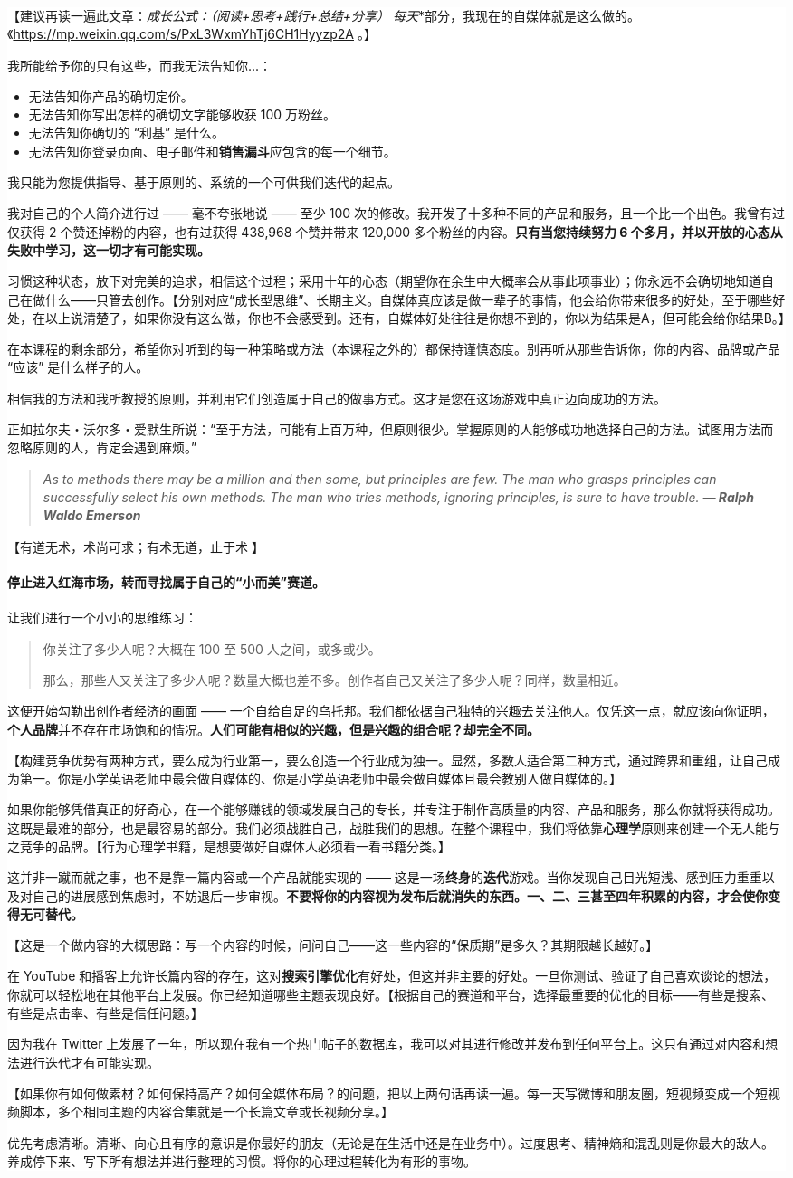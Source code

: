 【建议再读一遍此文章：**成长公式：（阅读+思考+践行+总结+分享）* 每天**部分，我现在的自媒体就是这么做的。《https://mp.weixin.qq.com/s/PxL3WxmYhTj6CH1Hyyzp2A  。】

我所能给予你的只有这些，而我无法告知你...：

* 无法告知你产品的确切定价。
* 无法告知你写出怎样的确切文字能够收获 100 万粉丝。
* 无法告知你确切的 “利基” 是什么。
* 无法告知你登录页面、电子邮件和**销售漏斗**应包含的每一个细节。

我只能为您提供指导、基于原则的、系统的一个可供我们迭代的起点。

我对自己的个人简介进行过 —— 毫不夸张地说 —— 至少 100 次的修改。我开发了十多种不同的产品和服务，且一个比一个出色。我曾有过仅获得 2 个赞还掉粉的内容，也有过获得 438,968 个赞并带来 120,000 多个粉丝的内容。**只有当您持续努力 6 个多月，并以开放的心态从失败中学习，这一切才有可能实现。**

习惯这种状态，放下对完美的追求，相信这个过程；采用十年的心态（期望你在余生中大概率会从事此项事业）；你永远不会确切地知道自己在做什么——只管去创作。【分别对应“成长型思维”、长期主义。自媒体真应该是做一辈子的事情，他会给你带来很多的好处，至于哪些好处，在以上说清楚了，如果你没有这么做，你也不会感受到。还有，自媒体好处往往是你想不到的，你以为结果是A，但可能会给你结果B。】

在本课程的剩余部分，希望你对听到的每一种策略或方法（本课程之外的）都保持谨慎态度。别再听从那些告诉你，你的内容、品牌或产品 “应该” 是什么样子的人。

相信我的方法和我所教授的原则，并利用它们创造属于自己的做事方式。这才是您在这场游戏中真正迈向成功的方法。

正如拉尔夫・沃尔多・爱默生所说：“至于方法，可能有上百万种，但原则很少。掌握原则的人能够成功地选择自己的方法。试图用方法而忽略原则的人，肯定会遇到麻烦。”

> *As to methods there may be a million and then some, but principles are few. The man who grasps principles can successfully select his own methods. The man who tries methods, ignoring principles, is sure to have trouble.* ***— Ralph Waldo Emerson***

【有道无术，术尚可求；有术无道，止于术 】

#### 停止进入红海市场，转而寻找属于自己的“小而美”赛道。

让我们进行一个小小的思维练习：

> 你关注了多少人呢？大概在 100 至 500 人之间，或多或少。
>
> 那么，那些人又关注了多少人呢？数量大概也差不多。创作者自己又关注了多少人呢？同样，数量相近。

这便开始勾勒出创作者经济的画面 —— 一个自给自足的乌托邦。我们都依据自己独特的兴趣去关注他人。仅凭这一点，就应该向你证明，**个人品牌**并不存在市场饱和的情况。**人们可能有相似的兴趣，但是兴趣的组合呢？却完全不同。**

【构建竞争优势有两种方式，要么成为行业第一，要么创造一个行业成为独一。显然，多数人适合第二种方式，通过跨界和重组，让自己成为第一。你是小学英语老师中最会做自媒体的、你是小学英语老师中最会做自媒体且最会教别人做自媒体的。】

如果你能够凭借真正的好奇心，在一个能够赚钱的领域发展自己的专长，并专注于制作高质量的内容、产品和服务，那么你就将获得成功。这既是最难的部分，也是最容易的部分。我们必须战胜自己，战胜我们的思想。在整个课程中，我们将依靠**心理学**原则来创建一个无人能与之竞争的品牌。【行为心理学书籍，是想要做好自媒体人必须看一看书籍分类。】

这并非一蹴而就之事，也不是靠一篇内容或一个产品就能实现的 —— 这是一场**终身**的**迭代**游戏。当你发现自己目光短浅、感到压力重重以及对自己的进展感到焦虑时，不妨退后一步审视。**不要将你的内容视为发布后就消失的东西。一、二、三甚至四年积累的内容，才会使你变得无可替代。**

【这是一个做内容的大概思路：写一个内容的时候，问问自己——这一些内容的“保质期”是多久？其期限越长越好。】

在 YouTube 和播客上允许长篇内容的存在，这对**搜索引擎优化**有好处，但这并非主要的好处。一旦你测试、验证了自己喜欢谈论的想法，你就可以轻松地在其他平台上发展。你已经知道哪些主题表现良好。【根据自己的赛道和平台，选择最重要的优化的目标——有些是搜索、有些是点击率、有些是信任问题。】

因为我在 Twitter 上发展了一年，所以现在我有一个热门帖子的数据库，我可以对其进行修改并发布到任何平台上。这只有通过对内容和想法进行迭代才有可能实现。

【如果你有如何做素材？如何保持高产？如何全媒体布局？的问题，把以上两句话再读一遍。每一天写微博和朋友圈，短视频变成一个短视频脚本，多个相同主题的内容合集就是一个长篇文章或长视频分享。】

优先考虑清晰。清晰、向心且有序的意识是你最好的朋友（无论是在生活中还是在业务中）。过度思考、精神熵和混乱则是你最大的敌人。养成停下来、写下所有想法并进行整理的习惯。将你的心理过程转化为有形的事物。
